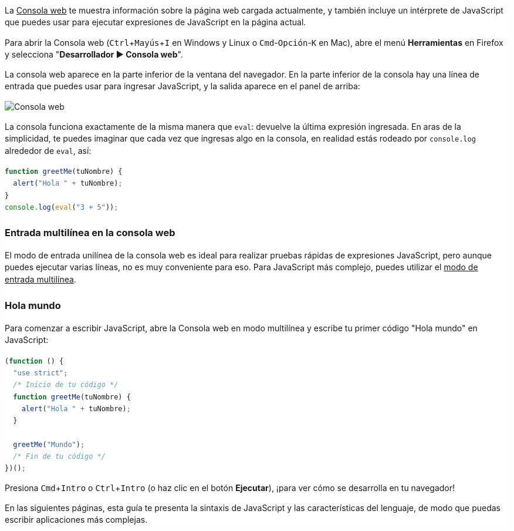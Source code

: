 La [Consola web](/es/docs/Tools/Web_Console) te muestra información sobre la página web cargada actualmente, y también incluye un intérprete de JavaScript que puedes usar para ejecutar expresiones de JavaScript en la página actual.

Para abrir la Consola web (<kbd>Ctrl</kbd>+<kbd>Mayús</kbd>+<kbd>I</kbd> en Windows y Linux o <kbd>Cmd</kbd>-<kbd>Opción</kbd>-<kbd>K</kbd> en Mac), abre el menú **Herramientas** en Firefox y selecciona "**Desarrollador ▶ Consola web**".

La consola web aparece en la parte inferior de la ventana del navegador. En la parte inferior de la consola hay una línea de entrada que puedes usar para ingresar JavaScript, y la salida aparece en el panel de arriba:

![Consola web](2019-04-04_00-15-29.png)

La consola funciona exactamente de la misma manera que `eval`: devuelve la última expresión ingresada. En aras de la simplicidad, te puedes imaginar que cada vez que ingresas algo en la consola, en realidad estás rodeado por `console.log` alrededor de `eval`, así:

```js
function greetMe(tuNombre) {
  alert("Hola " + tuNombre);
}
console.log(eval("3 + 5"));
```

### Entrada multilínea en la consola web

El modo de entrada unilínea de la consola web es ideal para realizar pruebas rápidas de expresiones JavaScript, pero aunque puedes ejecutar varias líneas, no es muy conveniente para eso. Para JavaScript más complejo, puedes utilizar el [modo de entrada multilínea](/es/docs/Tools/Web_Console/The_command_line_interpreter#Multi-line_mode).

### Hola mundo

Para comenzar a escribir JavaScript, abre la Consola web en modo multilínea y escribe tu primer código "Hola mundo" en JavaScript:

```js
(function () {
  "use strict";
  /* Inicio de tu código */
  function greetMe(tuNombre) {
    alert("Hola " + tuNombre);
  }

  greetMe("Mundo");
  /* Fin de tu código */
})();
```

Presiona <kbd>Cmd</kbd>+<kbd>Intro</kbd> o <kbd>Ctrl</kbd>+<kbd>Intro</kbd> (o haz clic en el botón **Ejecutar**), ¡para ver cómo se desarrolla en tu navegador!

En las siguientes páginas, esta guía te presenta la sintaxis de JavaScript y las características del lenguaje, de modo que puedas escribir aplicaciones más complejas.
